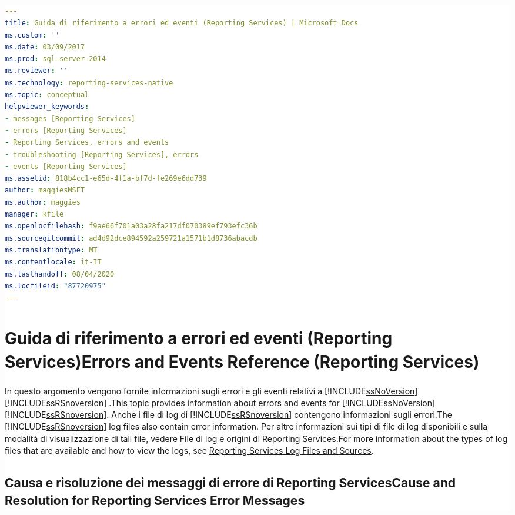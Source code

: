 ```yaml
---
title: Guida di riferimento a errori ed eventi (Reporting Services) | Microsoft Docs
ms.custom: ''
ms.date: 03/09/2017
ms.prod: sql-server-2014
ms.reviewer: ''
ms.technology: reporting-services-native
ms.topic: conceptual
helpviewer_keywords:
- messages [Reporting Services]
- errors [Reporting Services]
- Reporting Services, errors and events
- troubleshooting [Reporting Services], errors
- events [Reporting Services]
ms.assetid: 818b4cc1-e65d-4f1a-bf7d-fe269e6dd739
author: maggiesMSFT
ms.author: maggies
manager: kfile
ms.openlocfilehash: f9ae66f701a03a28fa217df070389ef793efc36b
ms.sourcegitcommit: ad4d92dce894592a259721a1571b1d8736abacdb
ms.translationtype: MT
ms.contentlocale: it-IT
ms.lasthandoff: 08/04/2020
ms.locfileid: "87720975"
---
```

# <a name="errors-and-events-reference-reporting-services"></a><span data-ttu-id="96353-102">Guida di riferimento a errori ed eventi (Reporting Services)</span><span class="sxs-lookup"><span data-stu-id="96353-102">Errors and Events Reference (Reporting Services)</span></span>
  <span data-ttu-id="96353-103">In questo argomento vengono fornite informazioni sugli errori e gli eventi relativi a [!INCLUDE[ssNoVersion](../../includes/ssnoversion-md.md)] [!INCLUDE[ssRSnoversion](../../includes/ssrsnoversion-md.md)] .</span><span class="sxs-lookup"><span data-stu-id="96353-103">This topic provides information about errors and events for [!INCLUDE[ssNoVersion](../../includes/ssnoversion-md.md)] [!INCLUDE[ssRSnoversion](../../includes/ssrsnoversion-md.md)].</span></span> <span data-ttu-id="96353-104">Anche i file di log di [!INCLUDE[ssRSnoversion](../../includes/ssrsnoversion-md.md)] contengono informazioni sugli errori.</span><span class="sxs-lookup"><span data-stu-id="96353-104">The [!INCLUDE[ssRSnoversion](../../includes/ssrsnoversion-md.md)] log files also contain error information.</span></span> <span data-ttu-id="96353-105">Per altre informazioni sui tipi di file di log disponibili e sulla modalità di visualizzazione di tali file, vedere [File di log e origini di Reporting Services](../report-server/reporting-services-log-files-and-sources.md).</span><span class="sxs-lookup"><span data-stu-id="96353-105">For more information about the types of log files that are available and how to view the logs, see [Reporting Services Log Files and Sources](../report-server/reporting-services-log-files-and-sources.md).</span></span>  
  
## <a name="cause-and-resolution-for-reporting-services-error-messages"></a><span data-ttu-id="96353-106">Causa e risoluzione dei messaggi di errore di Reporting Services</span><span class="sxs-lookup"><span data-stu-id="96353-106">Cause and Resolution for Reporting Services Error Messages</span></span>  